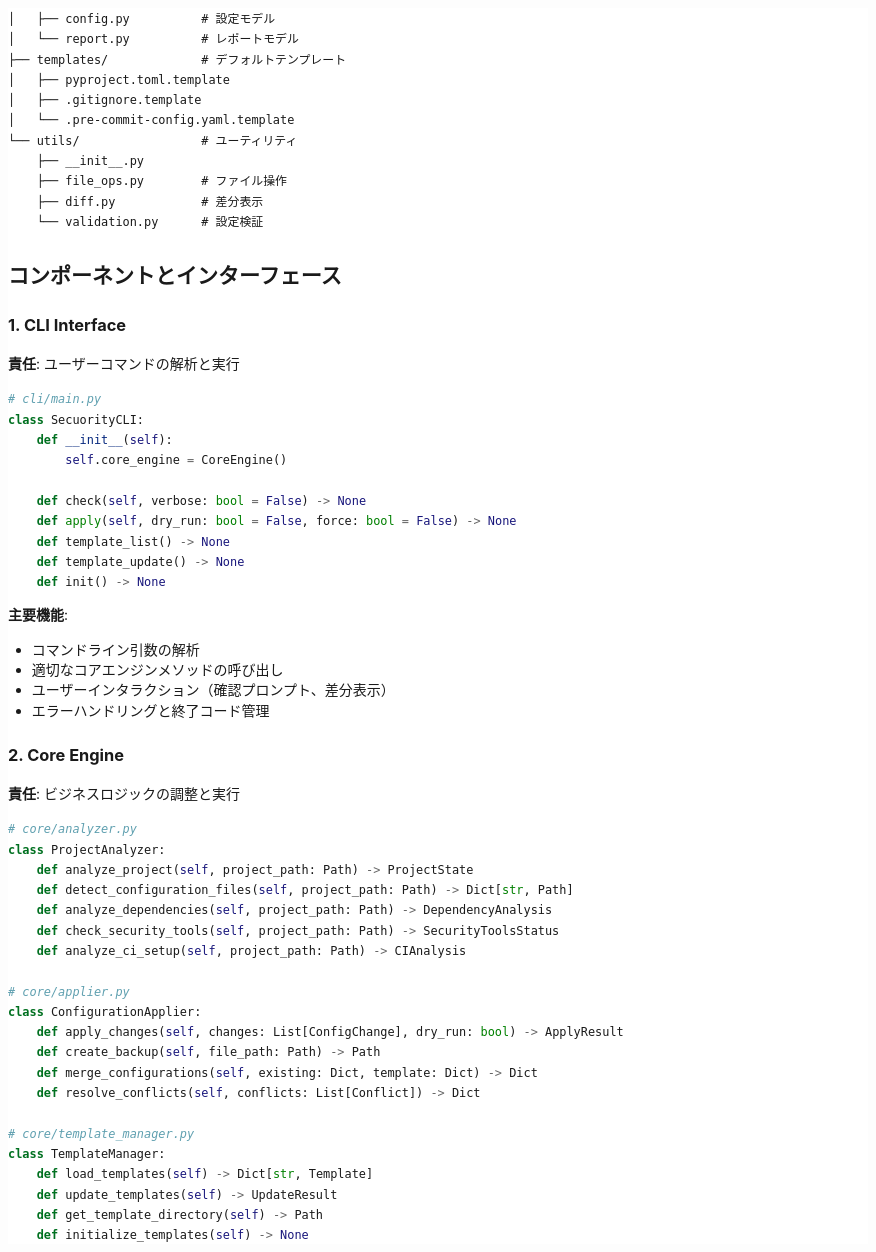 ```
│   ├── config.py          # 設定モデル
│   └── report.py          # レポートモデル
├── templates/             # デフォルトテンプレート
│   ├── pyproject.toml.template
│   ├── .gitignore.template
│   └── .pre-commit-config.yaml.template
└── utils/                 # ユーティリティ
    ├── __init__.py
    ├── file_ops.py        # ファイル操作
    ├── diff.py            # 差分表示
    └── validation.py      # 設定検証
```

## コンポーネントとインターフェース

### 1. CLI Interface

**責任**: ユーザーコマンドの解析と実行

```python
# cli/main.py
class SecuorityCLI:
    def __init__(self):
        self.core_engine = CoreEngine()
    
    def check(self, verbose: bool = False) -> None
    def apply(self, dry_run: bool = False, force: bool = False) -> None
    def template_list() -> None
    def template_update() -> None
    def init() -> None
```

**主要機能**:
- コマンドライン引数の解析
- 適切なコアエンジンメソッドの呼び出し
- ユーザーインタラクション（確認プロンプト、差分表示）
- エラーハンドリングと終了コード管理

### 2. Core Engine

**責任**: ビジネスロジックの調整と実行

```python
# core/analyzer.py
class ProjectAnalyzer:
    def analyze_project(self, project_path: Path) -> ProjectState
    def detect_configuration_files(self, project_path: Path) -> Dict[str, Path]
    def analyze_dependencies(self, project_path: Path) -> DependencyAnalysis
    def check_security_tools(self, project_path: Path) -> SecurityToolsStatus
    def analyze_ci_setup(self, project_path: Path) -> CIAnalysis

# core/applier.py
class ConfigurationApplier:
    def apply_changes(self, changes: List[ConfigChange], dry_run: bool) -> ApplyResult
    def create_backup(self, file_path: Path) -> Path
    def merge_configurations(self, existing: Dict, template: Dict) -> Dict
    def resolve_conflicts(self, conflicts: List[Conflict]) -> Dict

# core/template_manager.py
class TemplateManager:
    def load_templates(self) -> Dict[str, Template]
    def update_templates(self) -> UpdateResult
    def get_template_directory(self) -> Path
    def initialize_templates(self) -> None
```